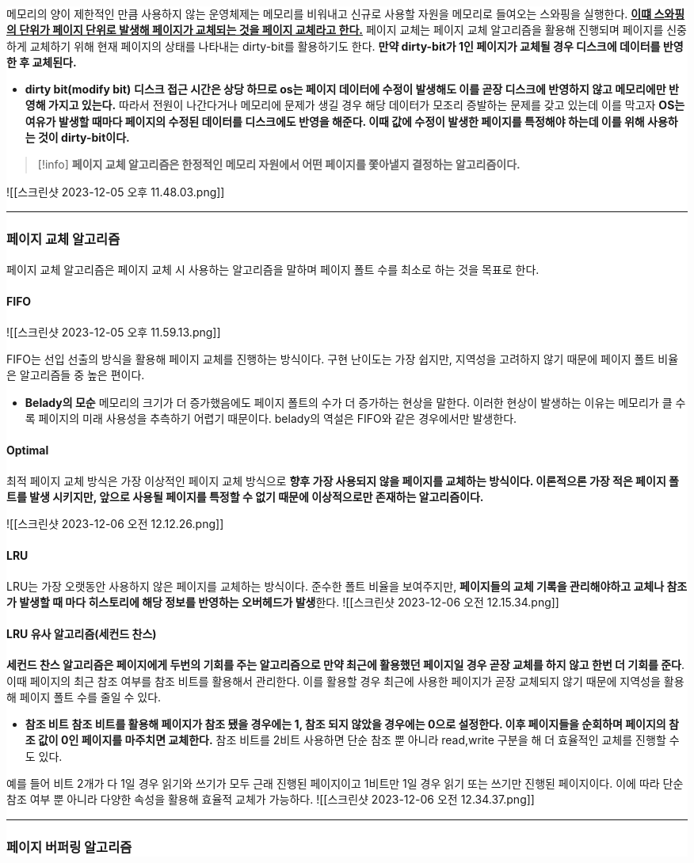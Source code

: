 메모리의 양이 제한적인 만큼 사용하지 않는 운영체제는 메모리를 비워내고 신규로 사용할 자원을 메모리로 들여오는 스와핑을 실행한다. <b><u>이떄 스와핑의 단위가 페이지 단위로 발생해 페이지가 교체되는 것을 페이지 교체라고 한다.</u></b> 페이지 교체는 페이지 교체 알고리즘을 활용해 진행되며 페이지를 신중하게 교체하기 위해 현재 페이지의 상태를 나타내는 dirty-bit를 활용하기도 한다. **만약 dirty-bit가 1인 페이지가 교체될 경우 디스크에 데이터를 반영한 후 교체된다.**

* **dirty bit(modify bit)**
**디스크 접근 시간은 상당 하므로 os는 페이지 데이터에 수정이 발생해도 이를 곧장 디스크에 반영하지 않고 메모리에만 반영해 가지고 있는다.**  따라서 전원이 나간다거나 메모리에 문제가 생길 경우 해당 데이터가 모조리 증발하는 문제를 갖고 있는데 이를 막고자 **OS는 여유가 발생할 때마다 페이지의 수정된 데이터를 디스크에도 반영을 해준다. 이때 값에 수정이 발생한 페이지를 특정해야 하는데 이를 위해 사용하는 것이 dirty-bit이다.** 

> [!info]
> **페이지 교체 알고리즘은 한정적인 메모리 자원에서 어떤 페이지를 쫓아낼지 결정하는 알고리즘이다.**

![[스크린샷 2023-12-05 오후 11.48.03.png]]
___
### 페이지 교체 알고리즘
페이지 교체 알고리즘은 페이지 교체 시 사용하는 알고리즘을 말하며 페이지 폴트 수를 최소로 하는 것을 목표로 한다.

#### FIFO
![[스크린샷 2023-12-05 오후 11.59.13.png]]

FIFO는 선입 선출의 방식을 활용해 페이지 교체를 진행하는 방식이다. 구현 난이도는 가장 쉽지만, 지역성을 고려하지 않기 때문에 페이지 폴트 비율은 알고리즘들 중 높은 편이다. 

* **Belady의 모순**
메모리의 크기가 더 증가했음에도 페이지 폴트의 수가 더 증가하는 현상을 말한다. 이러한 현상이 발생하는 이유는 메모리가 클 수록 페이지의 미래 사용성을 추측하기 어렵기 때문이다. belady의 역설은 FIFO와 같은 경우에서만 발생한다.

#### Optimal
최적 페이지 교체 방식은 가장 이상적인 페이지 교체 방식으로 **향후 가장 사용되지 않을 페이지를 교체하는 방식이다. 이론적으론 가장 적은 페이지 폴트를 발생 시키지만, 앞으로 사용될 페이지를 특정할 수 없기 때문에 이상적으로만 존재하는 알고리즘이다.**

![[스크린샷 2023-12-06 오전 12.12.26.png]]

#### LRU
LRU는 가장 오랫동안 사용하지 않은 페이지를 교체하는 방식이다. 준수한 폴트 비율을 보여주지만, **페이지들의 교체 기록을 관리해야하고 교체나 참조가 발생할 때 마다 히스토리에 해당 정보를 반영하는 오버헤드가 발생**한다.
![[스크린샷 2023-12-06 오전 12.15.34.png]]

#### LRU 유사 알고리즘(세컨드 찬스)
**세컨드 찬스 알고리즘은 페이지에게 두번의 기회를 주는 알고리즘으로 만약 최근에 활용했던 페이지일 경우 곧장 교체를 하지 않고 한번 더 기회를 준다**. 이때 페이지의 최근 참조 여부를 참조 비트를 활용해서 관리한다.
이를 활용할 경우 최근에 사용한 페이지가 곧장 교체되지 않기 때문에 지역성을 활용해 페이지 폴트 수를 줄일 수 있다.

* **참조 비트**
**참조 비트를 활용해 페이지가 참조 됐을 경우에는 1, 참조 되지 않았을 경우에는 0으로 설정한다. 이후 페이지들을 순회하며 페이지의 참조 값이 0인 페이지를 마주치면 교체한다.** 참조 비트를 2비트 사용하면 단순 참조 뿐 아니라 read,write 구분을 해 더 효율적인 교체를 진행할 수도 있다. 

예를 들어 비트 2개가 다 1일 경우 읽기와 쓰기가 모두 근래 진행된 페이지이고 1비트만 1일 경우 읽기 또는 쓰기만 진행된 페이지이다. 이에 따라 단순 참조 여부 뿐 아니라 다양한 속성을 활용해 효율적 교체가 가능하다.
![[스크린샷 2023-12-06 오전 12.34.37.png]]
___
### 페이지 버퍼링 알고리즘
